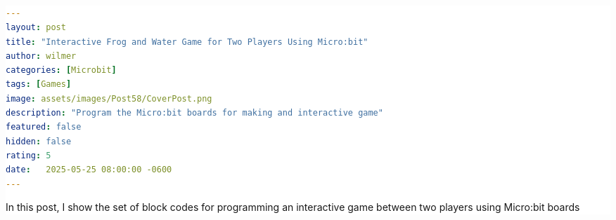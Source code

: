 ```yaml
---
layout: post
title: "Interactive Frog and Water Game for Two Players Using Micro:bit"
author: wilmer
categories: [Microbit]
tags: [Games]
image: assets/images/Post58/CoverPost.png
description: "Program the Micro:bit boards for making and interactive game"
featured: false
hidden: false
rating: 5
date:   2025-05-25 08:00:00 -0600
---
```

In this post, I show the set of block codes for programming an interactive game between two players using Micro:bit boards 

<style>
  /* Three image containers (use 25% for four, and 50% for two, etc) */
  .column {
    float: left;
    width: 46%;
    padding: 2%;
  }

  /* Clear floats after image containers */
  .row::after {
    content: "";
    clear: both;
    display: table;
  }

  img {
    border-radius: 1%;
  }

  video {
    border-radius: 1%;
  }

  p {
    text-align: justify;
  }

  figure {
    text-align: justify;
  }

  .text table, 
  .text th, 
  .text td {
    width: 100%; 
    margin-left: auto; 
    margin-right: auto;
    border: 1px solid black;
    border-collapse: collapse;
    padding-left: 15px;
    padding-right: 15px;
    text-align: center;
  }
</style>

